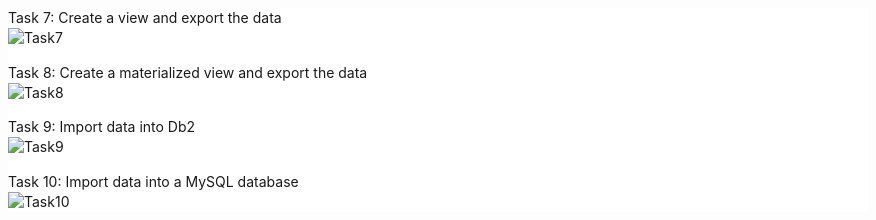 Task 7: Create a view and export the data\
<img width="789" alt="Task7" src="https://github.com/Hawino/IBM-Data-Engineer/assets/160495569/ee7b1c75-d314-4222-b56a-f7b66f6aa612">

Task 8: Create a materialized view and export the data\
<img width="785" alt="Task8" src="https://github.com/Hawino/IBM-Data-Engineer/assets/160495569/b9fdd818-fae9-4406-b278-21da3effdb54">

Task 9: Import data into Db2\
<img width="959" alt="Task9" src="https://github.com/Hawino/IBM-Data-Engineer/assets/160495569/466d8d73-09a2-44cf-8432-84f993642485">

Task 10: Import data into a MySQL database\
<img width="946" alt="Task10" src="https://github.com/Hawino/IBM-Data-Engineer/assets/160495569/ce147db7-214f-4e1f-b22a-693e111bc886">
